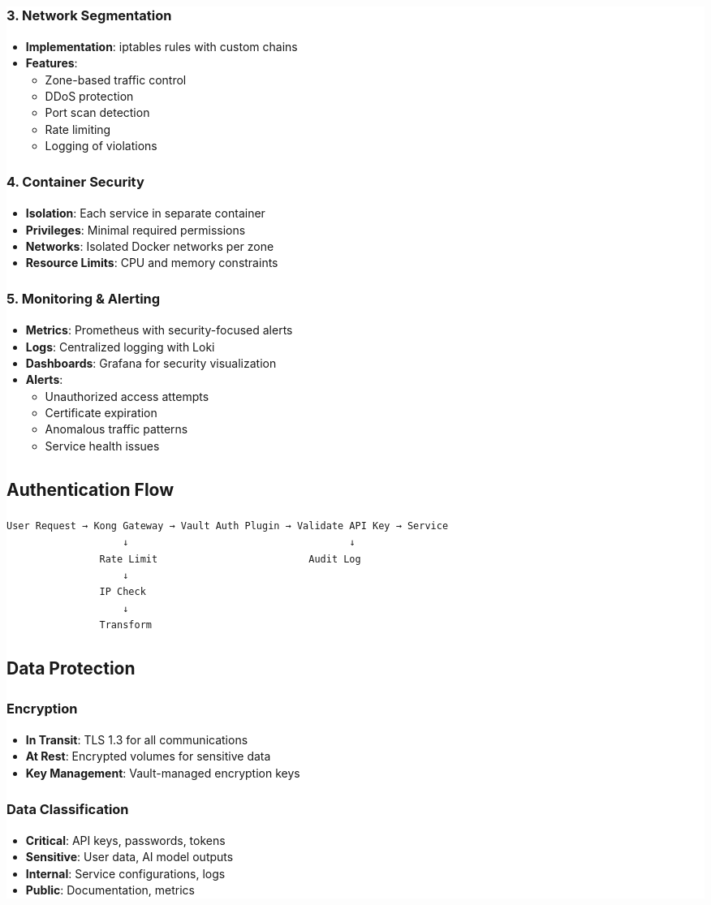 ### 3. Network Segmentation
- **Implementation**: iptables rules with custom chains
- **Features**:
  - Zone-based traffic control
  - DDoS protection
  - Port scan detection
  - Rate limiting
  - Logging of violations

### 4. Container Security
- **Isolation**: Each service in separate container
- **Privileges**: Minimal required permissions
- **Networks**: Isolated Docker networks per zone
- **Resource Limits**: CPU and memory constraints

### 5. Monitoring & Alerting
- **Metrics**: Prometheus with security-focused alerts
- **Logs**: Centralized logging with Loki
- **Dashboards**: Grafana for security visualization
- **Alerts**:
  - Unauthorized access attempts
  - Certificate expiration
  - Anomalous traffic patterns
  - Service health issues

## Authentication Flow

```
User Request → Kong Gateway → Vault Auth Plugin → Validate API Key → Service
                    ↓                                      ↓
                Rate Limit                          Audit Log
                    ↓
                IP Check
                    ↓
                Transform
```

## Data Protection

### Encryption
- **In Transit**: TLS 1.3 for all communications
- **At Rest**: Encrypted volumes for sensitive data
- **Key Management**: Vault-managed encryption keys

### Data Classification
- **Critical**: API keys, passwords, tokens
- **Sensitive**: User data, AI model outputs
- **Internal**: Service configurations, logs
- **Public**: Documentation, metrics
